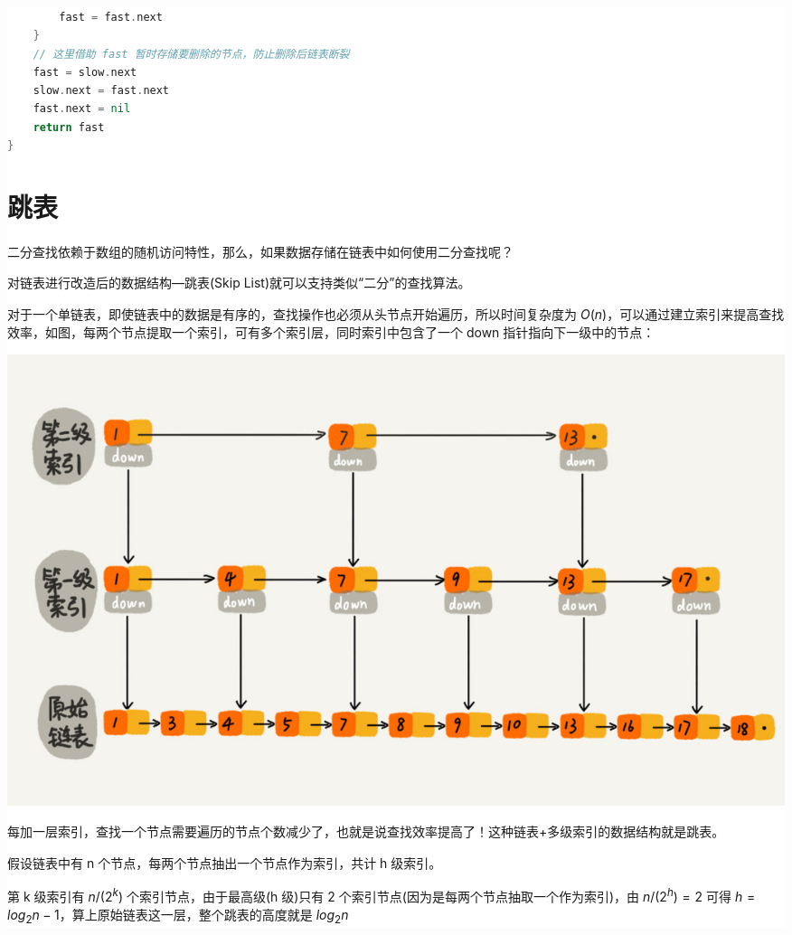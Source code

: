 ```go
		fast = fast.next
	}
	// 这里借助 fast 暂时存储要删除的节点，防止删除后链表断裂
	fast = slow.next
	slow.next = fast.next
	fast.next = nil
	return fast
}
```

# 跳表

二分查找依赖于数组的随机访问特性，那么，如果数据存储在链表中如何使用二分查找呢？

对链表进行改造后的数据结构—跳表(Skip List)就可以支持类似“二分”的查找算法。

对于一个单链表，即使链表中的数据是有序的，查找操作也必须从头节点开始遍历，所以时间复杂度为 $O(n)$，可以通过建立索引来提高查找效率，如图，每两个节点提取一个索引，可有多个索引层，同时索引中包含了一个 down 指针指向下一级中的节点：

![](../../images/skipList.jpg)

每加一层索引，查找一个节点需要遍历的节点个数减少了，也就是说查找效率提高了！这种链表+多级索引的数据结构就是跳表。

假设链表中有 n 个节点，每两个节点抽出一个节点作为索引，共计 h 级索引。

第 k 级索引有 $n/(2^k)$ 个索引节点，由于最高级(h 级)只有 2 个索引节点(因为是每两个节点抽取一个作为索引)，由 $n/(2^h)=2$ 可得 $h=log_2n-1$，算上原始链表这一层，整个跳表的高度就是 $log_2n$
